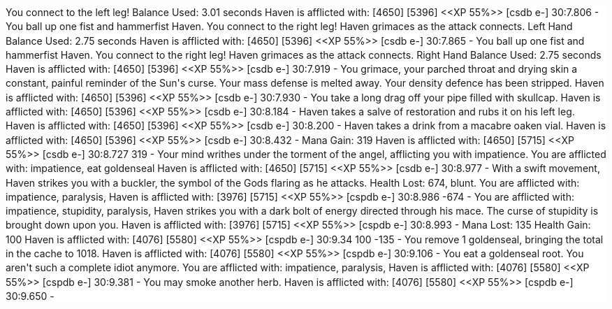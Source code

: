 You connect to the left leg!
Balance Used: 3.01 seconds
Haven is afflicted with: 
[4650] [5396] <<XP 55%>> [csdb e-] 30:7.806 -
You ball up one fist and hammerfist Haven.
You connect to the right leg!
Haven grimaces as the attack connects.
Left Hand Balance Used: 2.75 seconds
Haven is afflicted with: 
[4650] [5396] <<XP 55%>> [csdb e-] 30:7.865 -
You ball up one fist and hammerfist Haven.
You connect to the right leg!
Haven grimaces as the attack connects.
Right Hand Balance Used: 2.75 seconds
Haven is afflicted with: 
[4650] [5396] <<XP 55%>> [csdb e-] 30:7.919 -
You grimace, your parched throat and drying skin a constant, painful reminder of the Sun's curse.
Your mass defense is melted away.
Your density defence has been stripped.
Haven is afflicted with: 
[4650] [5396] <<XP 55%>> [csdb e-] 30:7.930 -
You take a long drag off your pipe filled with skullcap.
Haven is afflicted with: 
[4650] [5396] <<XP 55%>> [csdb e-] 30:8.184 -
Haven takes a salve of restoration and rubs it on his left leg.
Haven is afflicted with: 
[4650] [5396] <<XP 55%>> [csdb e-] 30:8.200 -
Haven takes a drink from a macabre oaken vial.
Haven is afflicted with: 
[4650] [5396] <<XP 55%>> [csdb e-] 30:8.432 -
Mana Gain: 319
Haven is afflicted with: 
[4650] [5715] <<XP 55%>> [csdb e-] 30:8.727 319 -
Your mind writhes under the torment of the angel, afflicting you with impatience.
You are afflicted with: impatience, 
eat goldenseal
Haven is afflicted with: 
[4650] [5715] <<XP 55%>> [csdb e-] 30:8.977 -
With a swift movement, Haven strikes you with a buckler, the symbol of the Gods flaring as he attacks.
Health Lost: 674, blunt.
You are afflicted with: impatience, paralysis, 
Haven is afflicted with: 
[3976] [5715] <<XP 55%>> [cspdb e-] 30:8.986 -674 -
You are afflicted with: impatience, stupidity, paralysis, 
Haven strikes you with a dark bolt of energy directed through his mace.
The curse of stupidity is brought down upon you.
Haven is afflicted with: 
[3976] [5715] <<XP 55%>> [cspdb e-] 30:8.993 -
Mana Lost: 135
Health Gain: 100
Haven is afflicted with: 
[4076] [5580] <<XP 55%>> [cspdb e-] 30:9.34 100 -135 -
You remove 1 goldenseal, bringing the total in the cache to 1018.
Haven is afflicted with: 
[4076] [5580] <<XP 55%>> [cspdb e-] 30:9.106 -
You eat a goldenseal root.
You aren't such a complete idiot anymore.
You are afflicted with: impatience, paralysis, 
Haven is afflicted with: 
[4076] [5580] <<XP 55%>> [cspdb e-] 30:9.381 -
You may smoke another herb.
Haven is afflicted with: 
[4076] [5580] <<XP 55%>> [cspdb e-] 30:9.650 -